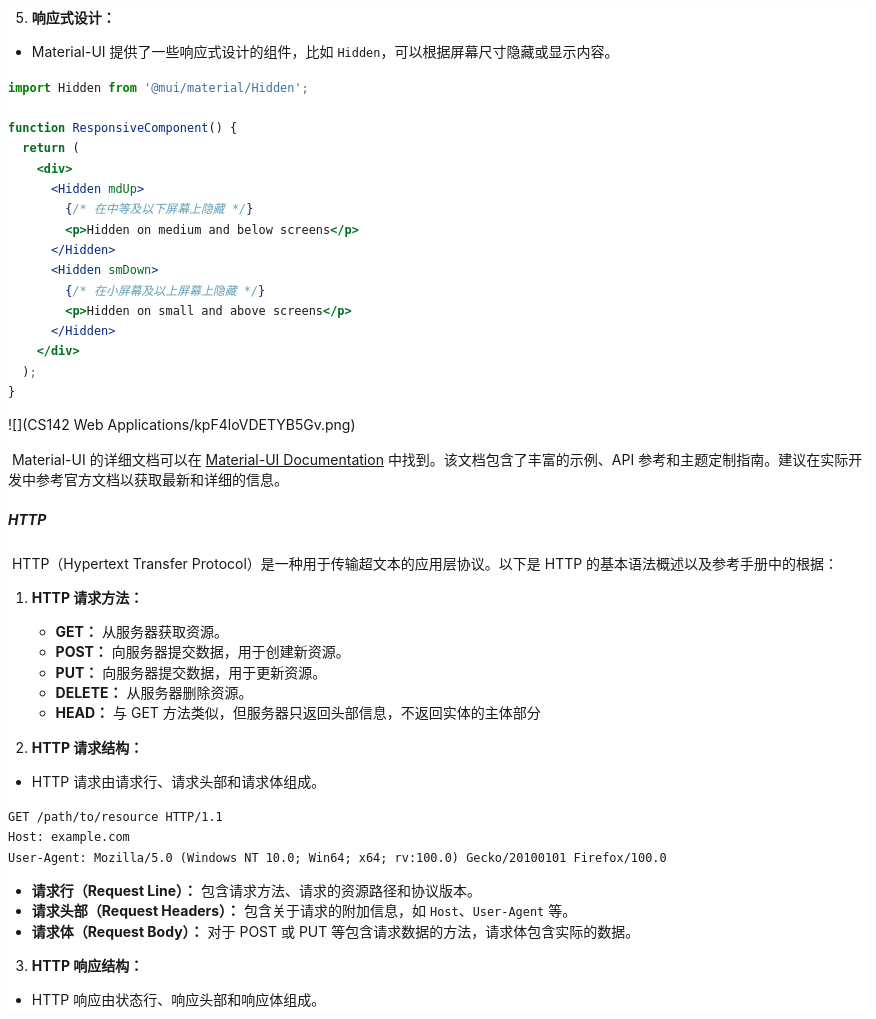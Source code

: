 5. **响应式设计：**

- Material-UI 提供了一些响应式设计的组件，比如 `Hidden`，可以根据屏幕尺寸隐藏或显示内容。


```jsx
import Hidden from '@mui/material/Hidden';

function ResponsiveComponent() {
  return (
    <div>
      <Hidden mdUp>
        {/* 在中等及以下屏幕上隐藏 */}
        <p>Hidden on medium and below screens</p>
      </Hidden>
      <Hidden smDown>
        {/* 在小屏幕及以上屏幕上隐藏 */}
        <p>Hidden on small and above screens</p>
      </Hidden>
    </div>
  );
}
```

![](CS142 Web Applications/kpF4loVDETYB5Gv.png)		

​		Material-UI 的详细文档可以在 [Material-UI Documentation](https://mui.com/) 中找到。该文档包含了丰富的示例、API 参考和主题定制指南。建议在实际开发中参考官方文档以获取最新和详细的信息。

##### HTTP

​		HTTP（Hypertext Transfer Protocol）是一种用于传输超文本的应用层协议。以下是 HTTP 的基本语法概述以及参考手册中的根据：

1. **HTTP 请求方法：**
   - **GET：** 从服务器获取资源。
   - **POST：** 向服务器提交数据，用于创建新资源。
   - **PUT：** 向服务器提交数据，用于更新资源。
   - **DELETE：** 从服务器删除资源。
   - **HEAD：** 与 GET 方法类似，但服务器只返回头部信息，不返回实体的主体部分

2. **HTTP 请求结构：**

- HTTP 请求由请求行、请求头部和请求体组成。


```plaintext
GET /path/to/resource HTTP/1.1
Host: example.com
User-Agent: Mozilla/5.0 (Windows NT 10.0; Win64; x64; rv:100.0) Gecko/20100101 Firefox/100.0
```

- **请求行（Request Line）：** 包含请求方法、请求的资源路径和协议版本。
- **请求头部（Request Headers）：** 包含关于请求的附加信息，如 `Host`、`User-Agent` 等。
- **请求体（Request Body）：** 对于 POST 或 PUT 等包含请求数据的方法，请求体包含实际的数据。

3. **HTTP 响应结构：**

- HTTP 响应由状态行、响应头部和响应体组成。
